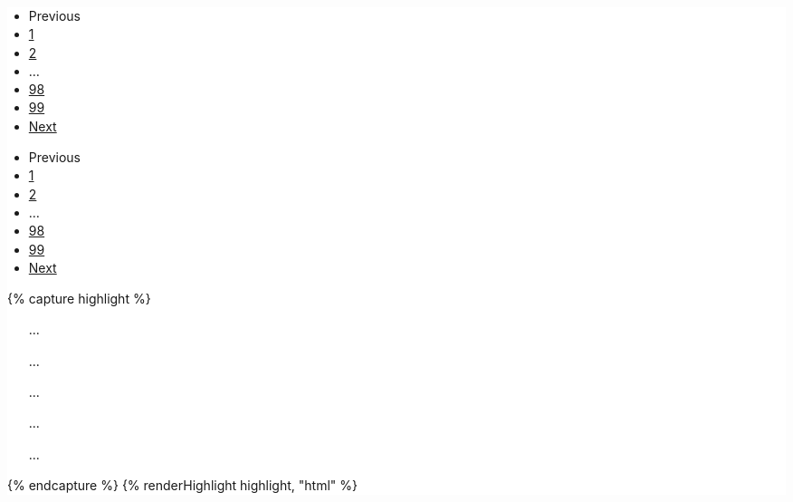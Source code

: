  </nav>
  <nav aria-label="...">
    <ul class="pagination pagination-group pagination-small">
      <li class="page-item"><span class="page-link disabled" aria-disabled="true">Previous</span></li>
      <li class="page-item"><a href="#" class="page-link">1</a></li>
      <li class="page-item"><a href="#" class="page-link">2</a></li>
      <li class="page-item"><span class="page-text">&hellip;</span></li>
      <li class="page-item"><a href="#" class="page-link">98</a></li>
      <li class="page-item"><a href="#" class="page-link">99</a></li>
      <li class="page-item"><a href="#" class="page-link">Next</a></li>
    </ul>
  </nav>
  <nav aria-label="...">
    <ul class="pagination pagination-group pagination-xsmall">
      <li class="page-item"><span class="page-link disabled" aria-disabled="true">Previous</span></li>
      <li class="page-item"><a href="#" class="page-link">1</a></li>
      <li class="page-item"><a href="#" class="page-link">2</a></li>
      <li class="page-item"><span class="page-text">&hellip;</span></li>
      <li class="page-item"><a href="#" class="page-link">98</a></li>
      <li class="page-item"><a href="#" class="page-link">99</a></li>
      <li class="page-item"><a href="#" class="page-link">Next</a></li>
    </ul>
  </nav>
</div>

{% capture highlight %}

<nav aria-label="...">
  <ul class="pagination pagination-group pagination-xlarge">
    ...
  </ul>
</nav>


<nav aria-label="...">
  <ul class="pagination pagination-group pagination-large">
    ...
  </ul>
</nav>


<nav aria-label="...">
  <ul class="pagination pagination-group">
    ...
  </ul>
</nav>


<nav aria-label="...">
  <ul class="pagination pagination-group pagination-small">
    ...
  </ul>
</nav>


<nav aria-label="...">
  <ul class="pagination pagination-group pagination-xsmall">
    ...
  </ul>
</nav>
{% endcapture %}
{% renderHighlight highlight, "html" %}
